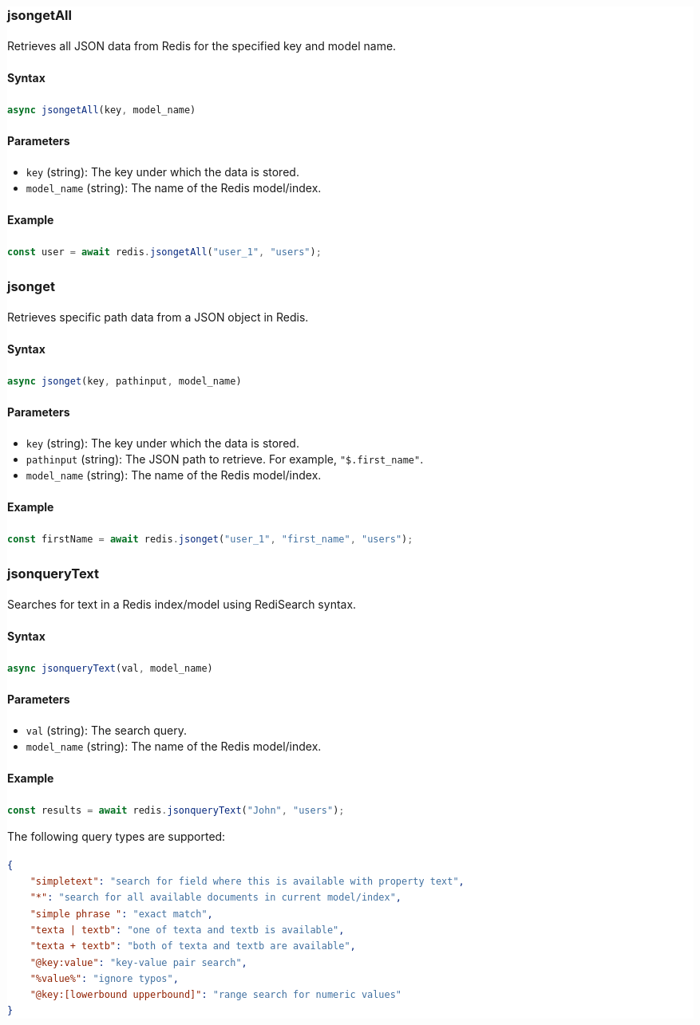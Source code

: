 ### jsongetAll
Retrieves all JSON data from Redis for the specified key and model name.

#### Syntax
```javascript
async jsongetAll(key, model_name)
```

#### Parameters
- `key` (string): The key under which the data is stored.
- `model_name` (string): The name of the Redis model/index.

#### Example
```javascript
const user = await redis.jsongetAll("user_1", "users");
```

### jsonget
Retrieves specific path data from a JSON object in Redis.

#### Syntax
```javascript
async jsonget(key, pathinput, model_name)
```

#### Parameters
- `key` (string): The key under which the data is stored.
- `pathinput` (string): The JSON path to retrieve. For example, `"$.first_name"`.
- `model_name` (string): The name of the Redis model/index.

#### Example
```javascript
const firstName = await redis.jsonget("user_1", "first_name", "users");
```

### jsonqueryText
Searches for text in a Redis index/model using RediSearch syntax.

#### Syntax
```javascript
async jsonqueryText(val, model_name)
```

#### Parameters
- `val` (string): The search query.
- `model_name` (string): The name of the Redis model/index.

#### Example
```javascript
const results = await redis.jsonqueryText("John", "users");
```

The following query types are supported:
```json
{
    "simpletext": "search for field where this is available with property text",
    "*": "search for all available documents in current model/index",
    "simple phrase ": "exact match",
    "texta | textb": "one of texta and textb is available",
    "texta + textb": "both of texta and textb are available",
    "@key:value": "key-value pair search",
    "%value%": "ignore typos",
    "@key:[lowerbound upperbound]": "range search for numeric values"
}
```
